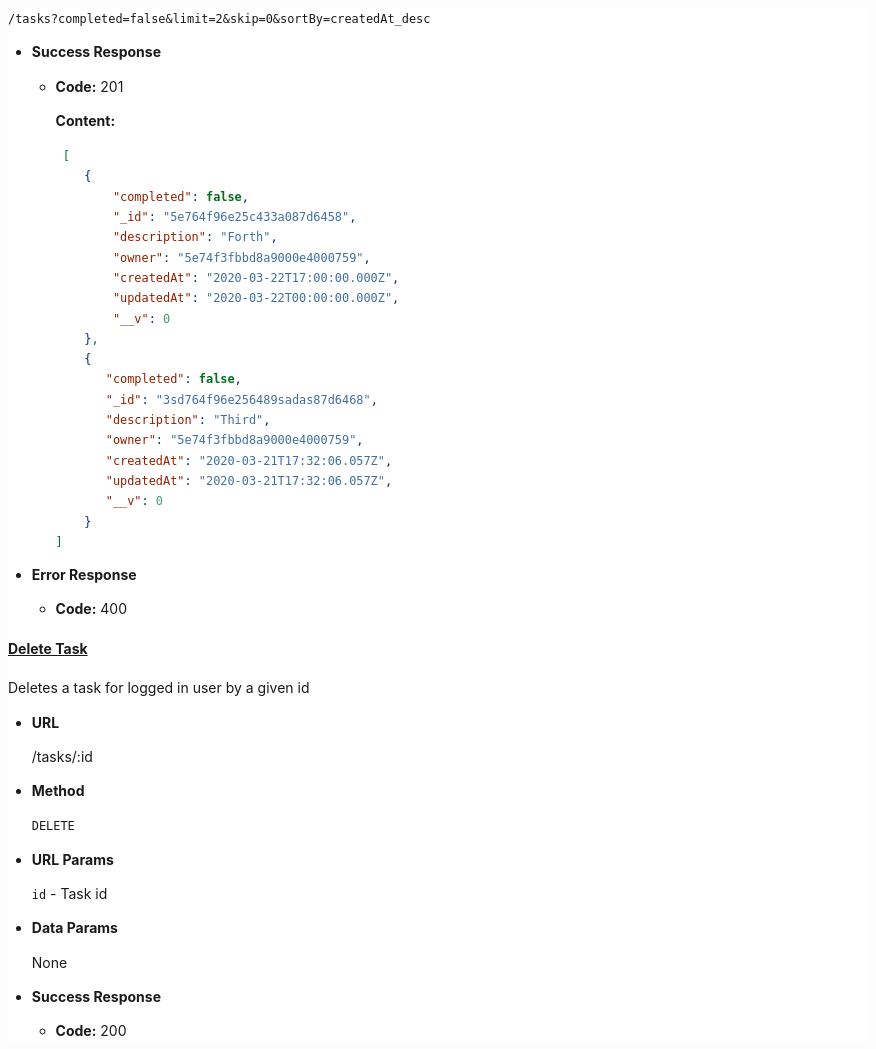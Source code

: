   `/tasks?completed=false&limit=2&skip=0&sortBy=createdAt_desc`
  
- **Success Response**

  - **Code:** 201

    **Content:**

    ```json
     [
        {
            "completed": false,
            "_id": "5e764f96e25c433a087d6458",
            "description": "Forth",
            "owner": "5e74f3fbbd8a9000e4000759",
            "createdAt": "2020-03-22T17:00:00.000Z",
            "updatedAt": "2020-03-22T00:00:00.000Z",
            "__v": 0
        },
        {
           "completed": false,
           "_id": "3sd764f96e256489sadas87d6468",
           "description": "Third",
           "owner": "5e74f3fbbd8a9000e4000759",
           "createdAt": "2020-03-21T17:32:06.057Z",
           "updatedAt": "2020-03-21T17:32:06.057Z",
           "__v": 0
        }
    ]
    ```

- **Error Response**
  
  - **Code:** 400



#### <u>**Delete Task**</u>

Deletes a task for logged in user by a given id

- **URL**

  /tasks/:id

- **Method**

  `DELETE`

- **URL Params**

  `id` - Task id

- **Data Params**

  None

- **Success Response**

  - **Code:** 200
